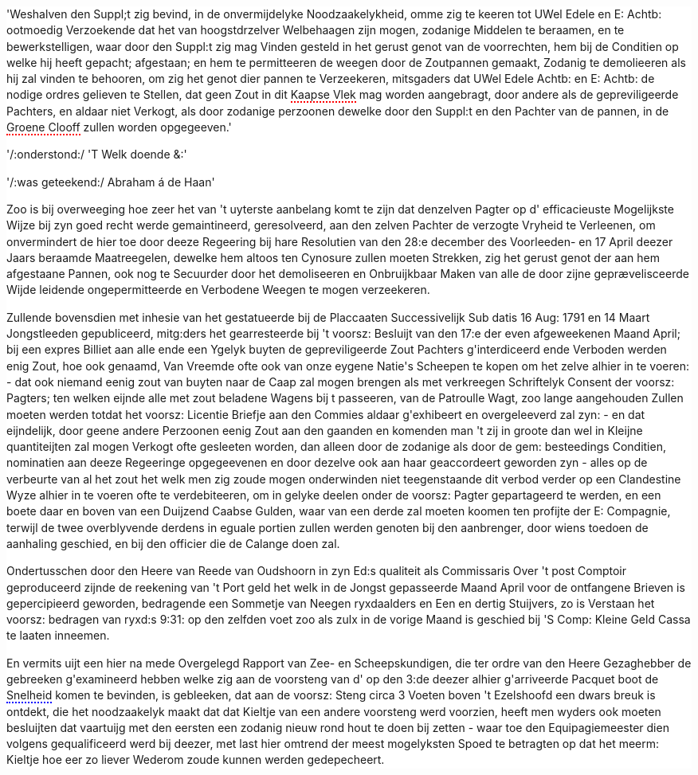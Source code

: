 'Weshalven den Suppl;t zig bevind, in de onvermijdelyke Noodzaakelykheid, omme zig te keeren tot UWel Edele en E: Achtb: ootmoedig Verzoekende dat het van hoogstdrzelver Welbehaagen zijn mogen, zodanige Middelen te beraamen, en te bewerkstelligen, waar door den Suppl:t zig mag Vinden gesteld in het gerust genot van de voorrechten, hem bij de Conditien op welke hij heeft gepacht; afgestaan; en hem te permitteeren de weegen door de Zoutpannen gemaakt, Zodanig te demolieeren als hij zal vinden te behooren, om zig het genot dier pannen te Verzeekeren, mitsgaders dat UWel Edele Achtb: en E: Achtb: de nodige ordres gelieven te Stellen, dat geen Zout in dit <span style="border-bottom: 2px dotted #FF0000;">Kaapse Vlek</span> mag worden aangebragt, door andere als de gepreviligeerde Pachters, en aldaar niet Verkogt, als door zodanige perzoonen dewelke door den Suppl:t en den Pachter van de pannen, in de <span style="border-bottom: 2px dotted #FF0000;">Groene Clooff</span> zullen worden opgegeeven.'

'/:onderstond:/ 'T Welk doende &:'

'/:was geteekend:/ Abraham á de Haan'

Zoo is bij overweeging hoe zeer het van 't uyterste aanbelang komt te zijn dat denzelven Pagter op d' efficacieuste Mogelijkste Wijze bij zyn goed recht werde gemaintineerd, geresolveerd, aan den zelven Pachter de verzogte Vryheid te Verleenen, om onvermindert de hier toe door deeze Regeering bij hare Resolutien van den 28:e december des Voorleeden- en 17 April deezer Jaars beraamde Maatreegelen, dewelke hem altoos ten Cynosure zullen moeten Strekken, zig het gerust genot der aan hem afgestaane Pannen, ook nog te Secuurder door het demoliseeren en Onbruijkbaar Maken van alle de door zijne geprævelisceerde Wijde leidende ongepermitteerde en Verbodene Weegen te mogen verzeekeren.

Zullende bovensdien met inhesie van het gestatueerde bij de Placcaaten Successivelijk Sub datis 16 Aug: 1791 en 14 Maart Jongstleeden gepubliceerd, mitg:ders het gearresteerde bij 't voorsz: Besluijt van den 17:e der even afgeweekenen Maand April; bij een expres Billiet aan alle ende een Ygelyk buyten de gepreviligeerde Zout Pachters g'interdiceerd ende Verboden werden enig Zout, hoe ook genaamd, Van Vreemde ofte ook van onze eygene Natie's Scheepen te kopen om het zelve alhier in te voeren: - dat ook niemand eenig zout van buyten naar de Caap zal mogen brengen als met verkreegen Schriftelyk Consent der voorsz: Pagters; ten welken eijnde alle met zout beladene Wagens bij t passeeren, van de Patroulle Wagt, zoo lange aangehouden Zullen moeten werden totdat het voorsz: Licentie Briefje aan den Commies aldaar g'exhibeert en overgeleeverd zal zyn: - en dat eijndelijk, door geene andere Perzoonen eenig Zout aan den gaanden en komenden man 't zij in groote dan wel in Kleijne quantiteijten zal mogen Verkogt ofte gesleeten worden, dan alleen door de zodanige als door de gem: besteedings Conditien, nominatien aan deeze Regeeringe opgegeevenen en door dezelve ook aan haar geaccordeert geworden zyn - alles op de verbeurte van al het zout het welk men zig zoude mogen onderwinden niet teegenstaande dit verbod verder op een Clandestine Wyze alhier in te voeren ofte te verdebiteeren, om in gelyke deelen onder de voorsz: Pagter gepartageerd te werden, en een boete daar en boven van een Duijzend Caabse Gulden, waar van een derde zal moeten koomen ten profijte der E: Compagnie, terwijl de twee overblyvende derdens in eguale portien zullen werden genoten bij den aanbrenger, door wiens toedoen de aanhaling geschied, en bij den officier die de Calange doen zal.

Ondertusschen door den Heere van Reede van Oudshoorn in zyn Ed:s qualiteit als Commissaris Over 't post Comptoir geproduceerd zijnde de reekening van 't Port geld het welk in de Jongst gepasseerde Maand April voor de ontfangene Brieven is gepercipieerd geworden, bedragende een Sommetje van Neegen ryxdaalders en Een en dertig Stuijvers, zo is Verstaan het voorsz: bedragen van ryxd:s 9:31: op den zelfden voet zoo als zulx in de vorige Maand is geschied bij 'S Comp: Kleine Geld Cassa te laaten inneemen.

En vermits uijt een hier na mede Overgelegd Rapport van Zee- en Scheepskundigen, die ter ordre van den Heere Gezaghebber de gebreeken g'examineerd hebben welke zig aan de voorsteng van d' op den 3:de deezer alhier g'arriveerde Pacquet boot de <span style="border-bottom: 2px dotted #0000FF;">Snelheid</span> komen te bevinden, is gebleeken, dat aan de voorsz: Steng circa 3 Voeten boven 't Ezelshoofd een dwars breuk is ontdekt, die het noodzaakelyk maakt dat dat Kieltje van een andere voorsteng werd voorzien, heeft men wyders ook moeten besluijten dat vaartuijg met den eersten een zodanig nieuw rond hout te doen bij zetten - waar toe den Equipagiemeester dien volgens gequalificeerd werd bij deezer, met last hier omtrend der meest mogelyksten Spoed te betragten op dat het meerm: Kieltje hoe eer zo liever Wederom zoude kunnen werden gedepecheert.
